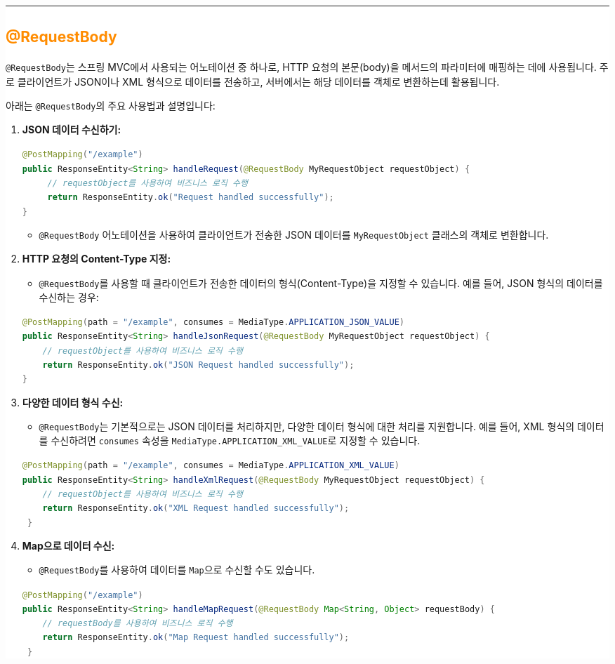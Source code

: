 - - -


## <span style="color:darkorange">@RequestBody</span>

`@RequestBody`는 스프링 MVC에서 사용되는 어노테이션 중 하나로, HTTP 요청의 본문(body)을 메서드의 파라미터에 매핑하는 데에 사용됩니다. 주로 클라이언트가 JSON이나 XML 형식으로 데이터를 전송하고, 서버에서는 해당 데이터를 객체로 변환하는데 활용됩니다.

아래는 `@RequestBody`의 주요 사용법과 설명입니다:

1. **JSON 데이터 수신하기:**
    
    ```java
	@PostMapping("/example") 
	public ResponseEntity<String> handleRequest(@RequestBody MyRequestObject requestObject) {     
		 // requestObject를 사용하여 비즈니스 로직 수행     
		 return ResponseEntity.ok("Request handled successfully"); 
	}
	```
    
    - `@RequestBody` 어노테이션을 사용하여 클라이언트가 전송한 JSON 데이터를 `MyRequestObject` 클래스의 객체로 변환합니다.
2. **HTTP 요청의 Content-Type 지정:**
    
    - `@RequestBody`를 사용할 때 클라이언트가 전송한 데이터의 형식(Content-Type)을 지정할 수 있습니다. 예를 들어, JSON 형식의 데이터를 수신하는 경우:
    
    ```java
    @PostMapping(path = "/example", consumes = MediaType.APPLICATION_JSON_VALUE) 
    public ResponseEntity<String> handleJsonRequest(@RequestBody MyRequestObject requestObject) {
		// requestObject를 사용하여 비즈니스 로직 수행     
		return ResponseEntity.ok("JSON Request handled successfully"); 
	}
    ```
    
3. **다양한 데이터 형식 수신:**
    
    - `@RequestBody`는 기본적으로는 JSON 데이터를 처리하지만, 다양한 데이터 형식에 대한 처리를 지원합니다. 예를 들어, XML 형식의 데이터를 수신하려면 `consumes` 속성을 `MediaType.APPLICATION_XML_VALUE`로 지정할 수 있습니다.
    
    ```java
    @PostMapping(path = "/example", consumes = MediaType.APPLICATION_XML_VALUE) 
    public ResponseEntity<String> handleXmlRequest(@RequestBody MyRequestObject requestObject) {     
	    // requestObject를 사용하여 비즈니스 로직 수행     
	    return ResponseEntity.ok("XML Request handled successfully"); 
	 }
	```
    
4. **Map으로 데이터 수신:**
    
    - `@RequestBody`를 사용하여 데이터를 `Map`으로 수신할 수도 있습니다.
    
    ```java
    @PostMapping("/example") 
    public ResponseEntity<String> handleMapRequest(@RequestBody Map<String, Object> requestBody) {     
	    // requestBody를 사용하여 비즈니스 로직 수행     
	    return ResponseEntity.ok("Map Request handled successfully"); 
	 }
	```
    